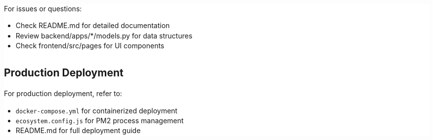 For issues or questions:
- Check README.md for detailed documentation
- Review backend/apps/*/models.py for data structures
- Check frontend/src/pages for UI components

## Production Deployment

For production deployment, refer to:
- `docker-compose.yml` for containerized deployment
- `ecosystem.config.js` for PM2 process management
- README.md for full deployment guide
